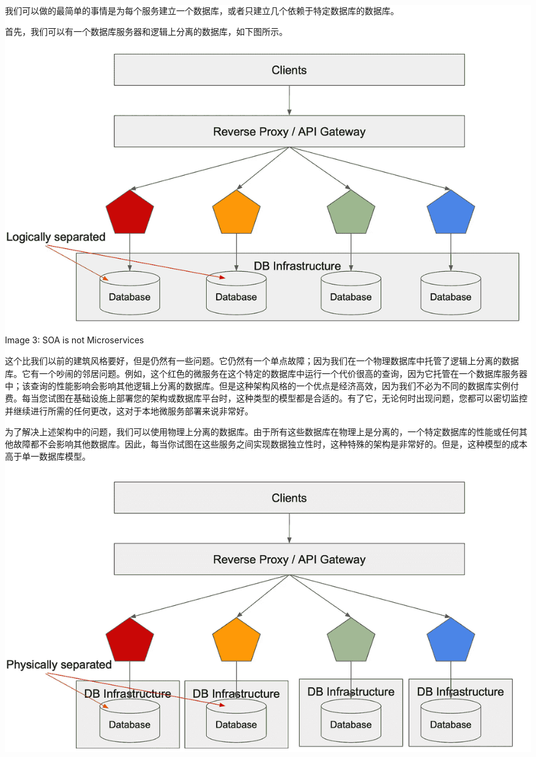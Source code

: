 我们可以做的最简单的事情是为每个服务建立一个数据库，或者只建立几个依赖于特定数据库的数据库。

首先，我们可以有一个数据库服务器和逻辑上分离的数据库，如下图所示。

![](img/d0c5354c4ec78ca0a63cf8457fe47a4e.png)

Image 3: SOA is not Microservices

这个比我们以前的建筑风格要好，但是仍然有一些问题。它仍然有一个单点故障；因为我们在一个物理数据库中托管了逻辑上分离的数据库。它有一个吵闹的邻居问题。例如，这个红色的微服务在这个特定的数据库中运行一个代价很高的查询，因为它托管在一个数据库服务器中；该查询的性能影响会影响其他逻辑上分离的数据库。但是这种架构风格的一个优点是经济高效，因为我们不必为不同的数据库实例付费。每当您试图在基础设施上部署您的架构或数据库平台时，这种类型的模型都是合适的。有了它，无论何时出现问题，您都可以密切监控并继续进行所需的任何更改，这对于本地微服务部署来说非常好。

为了解决上述架构中的问题，我们可以使用物理上分离的数据库。由于所有这些数据库在物理上是分离的，一个特定数据库的性能或任何其他故障都不会影响其他数据库。因此，每当你试图在这些服务之间实现数据独立性时，这种特殊的架构是非常好的。但是，这种模型的成本高于单一数据库模型。

![](img/223cc936b1da370604c7baffdc2361d4.png)
